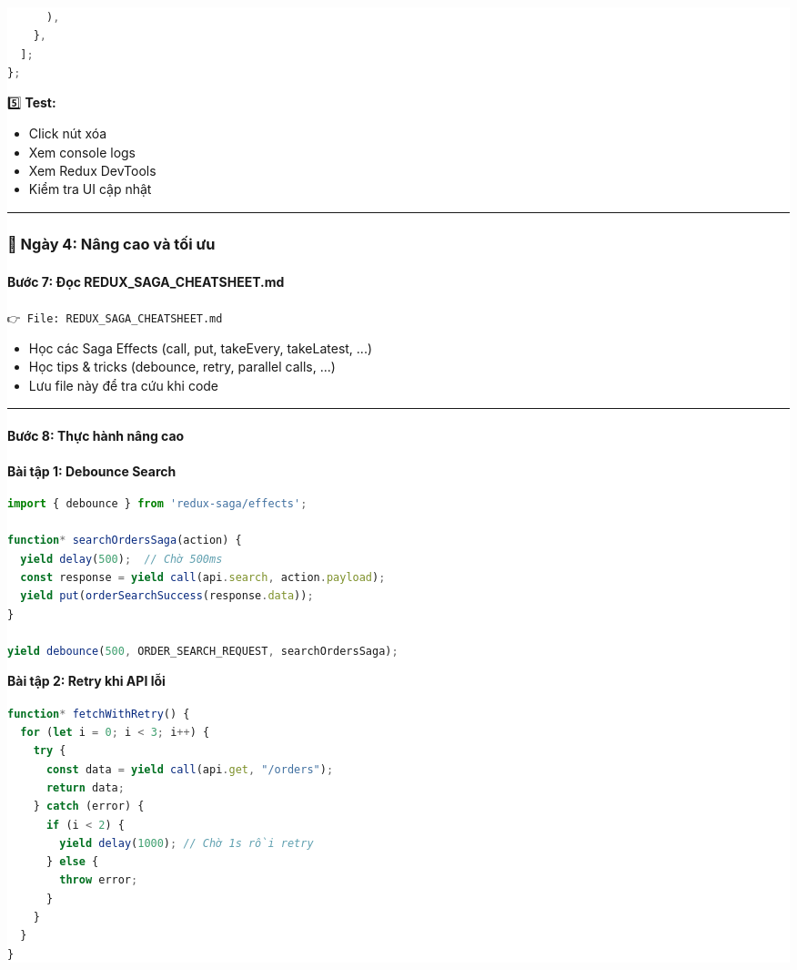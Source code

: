 ```javascript
      ),
    },
  ];
};
```

5️⃣ **Test:**

- Click nút xóa
- Xem console logs
- Xem Redux DevTools
- Kiểm tra UI cập nhật

---

### 📌 Ngày 4: Nâng cao và tối ưu

#### Bước 7: Đọc REDUX_SAGA_CHEATSHEET.md

```
👉 File: REDUX_SAGA_CHEATSHEET.md
```

- Học các Saga Effects (call, put, takeEvery, takeLatest, ...)
- Học tips & tricks (debounce, retry, parallel calls, ...)
- Lưu file này để tra cứu khi code

---

#### Bước 8: Thực hành nâng cao

**Bài tập 1: Debounce Search**

```javascript
import { debounce } from 'redux-saga/effects';

function* searchOrdersSaga(action) {
  yield delay(500);  // Chờ 500ms
  const response = yield call(api.search, action.payload);
  yield put(orderSearchSuccess(response.data));
}

yield debounce(500, ORDER_SEARCH_REQUEST, searchOrdersSaga);
```

**Bài tập 2: Retry khi API lỗi**

```javascript
function* fetchWithRetry() {
  for (let i = 0; i < 3; i++) {
    try {
      const data = yield call(api.get, "/orders");
      return data;
    } catch (error) {
      if (i < 2) {
        yield delay(1000); // Chờ 1s rồi retry
      } else {
        throw error;
      }
    }
  }
}
```
